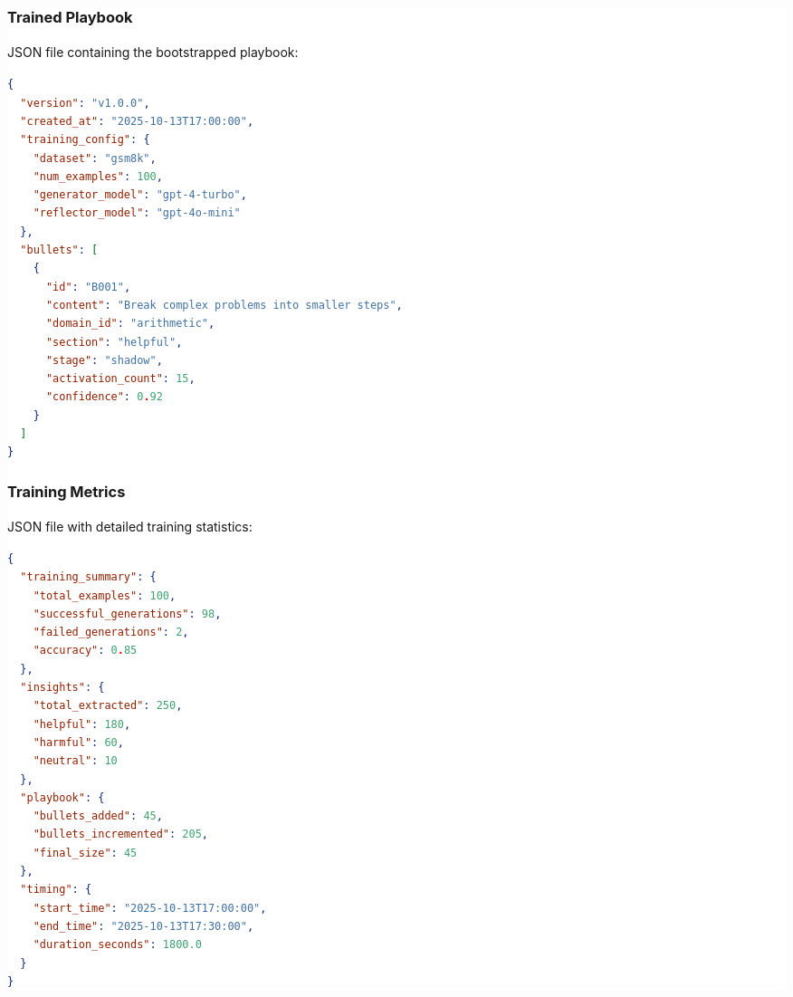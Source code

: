 ### Trained Playbook

JSON file containing the bootstrapped playbook:

```json
{
  "version": "v1.0.0",
  "created_at": "2025-10-13T17:00:00",
  "training_config": {
    "dataset": "gsm8k",
    "num_examples": 100,
    "generator_model": "gpt-4-turbo",
    "reflector_model": "gpt-4o-mini"
  },
  "bullets": [
    {
      "id": "B001",
      "content": "Break complex problems into smaller steps",
      "domain_id": "arithmetic",
      "section": "helpful",
      "stage": "shadow",
      "activation_count": 15,
      "confidence": 0.92
    }
  ]
}
```

### Training Metrics

JSON file with detailed training statistics:

```json
{
  "training_summary": {
    "total_examples": 100,
    "successful_generations": 98,
    "failed_generations": 2,
    "accuracy": 0.85
  },
  "insights": {
    "total_extracted": 250,
    "helpful": 180,
    "harmful": 60,
    "neutral": 10
  },
  "playbook": {
    "bullets_added": 45,
    "bullets_incremented": 205,
    "final_size": 45
  },
  "timing": {
    "start_time": "2025-10-13T17:00:00",
    "end_time": "2025-10-13T17:30:00",
    "duration_seconds": 1800.0
  }
}
```
